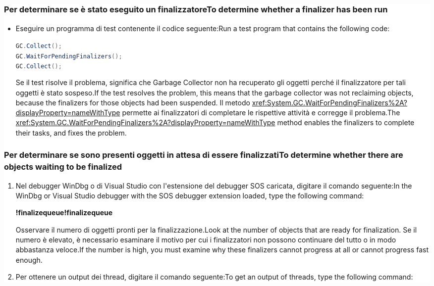 <a name="Induce"></a>

### <a name="to-determine-whether-a-finalizer-has-been-run"></a><span data-ttu-id="80cd2-354">Per determinare se è stato eseguito un finalizzatore</span><span class="sxs-lookup"><span data-stu-id="80cd2-354">To determine whether a finalizer has been run</span></span>

- <span data-ttu-id="80cd2-355">Eseguire un programma di test contenente il codice seguente:</span><span class="sxs-lookup"><span data-stu-id="80cd2-355">Run a test program that contains the following code:</span></span>

  ```csharp
  GC.Collect();
  GC.WaitForPendingFinalizers();
  GC.Collect();
  ```

  <span data-ttu-id="80cd2-356">Se il test risolve il problema, significa che Garbage Collector non ha recuperato gli oggetti perché il finalizzatore per tali oggetti è stato sospeso.</span><span class="sxs-lookup"><span data-stu-id="80cd2-356">If the test resolves the problem, this means that the garbage collector was not reclaiming objects, because the finalizers for those objects had been suspended.</span></span> <span data-ttu-id="80cd2-357">Il metodo <xref:System.GC.WaitForPendingFinalizers%2A?displayProperty=nameWithType> permette ai finalizzatori di completare le rispettive attività e corregge il problema.</span><span class="sxs-lookup"><span data-stu-id="80cd2-357">The <xref:System.GC.WaitForPendingFinalizers%2A?displayProperty=nameWithType> method enables the finalizers to complete their tasks, and fixes the problem.</span></span>

<a name="Finalize"></a>

### <a name="to-determine-whether-there-are-objects-waiting-to-be-finalized"></a><span data-ttu-id="80cd2-358">Per determinare se sono presenti oggetti in attesa di essere finalizzati</span><span class="sxs-lookup"><span data-stu-id="80cd2-358">To determine whether there are objects waiting to be finalized</span></span>

1. <span data-ttu-id="80cd2-359">Nel debugger WinDbg o di Visual Studio con l'estensione del debugger SOS caricata, digitare il comando seguente:</span><span class="sxs-lookup"><span data-stu-id="80cd2-359">In the WinDbg or Visual Studio debugger with the SOS debugger extension loaded, type the following command:</span></span>

    <span data-ttu-id="80cd2-360">**!finalizequeue**</span><span class="sxs-lookup"><span data-stu-id="80cd2-360">**!finalizequeue**</span></span>

    <span data-ttu-id="80cd2-361">Osservare il numero di oggetti pronti per la finalizzazione.</span><span class="sxs-lookup"><span data-stu-id="80cd2-361">Look at the number of objects that are ready for finalization.</span></span> <span data-ttu-id="80cd2-362">Se il numero è elevato, è necessario esaminare il motivo per cui i finalizzatori non possono continuare del tutto o in modo abbastanza veloce.</span><span class="sxs-lookup"><span data-stu-id="80cd2-362">If the number is high, you must examine why these finalizers cannot progress at all or cannot progress fast enough.</span></span>

2. <span data-ttu-id="80cd2-363">Per ottenere un output dei thread, digitare il comando seguente:</span><span class="sxs-lookup"><span data-stu-id="80cd2-363">To get an output of threads, type the following command:</span></span>
